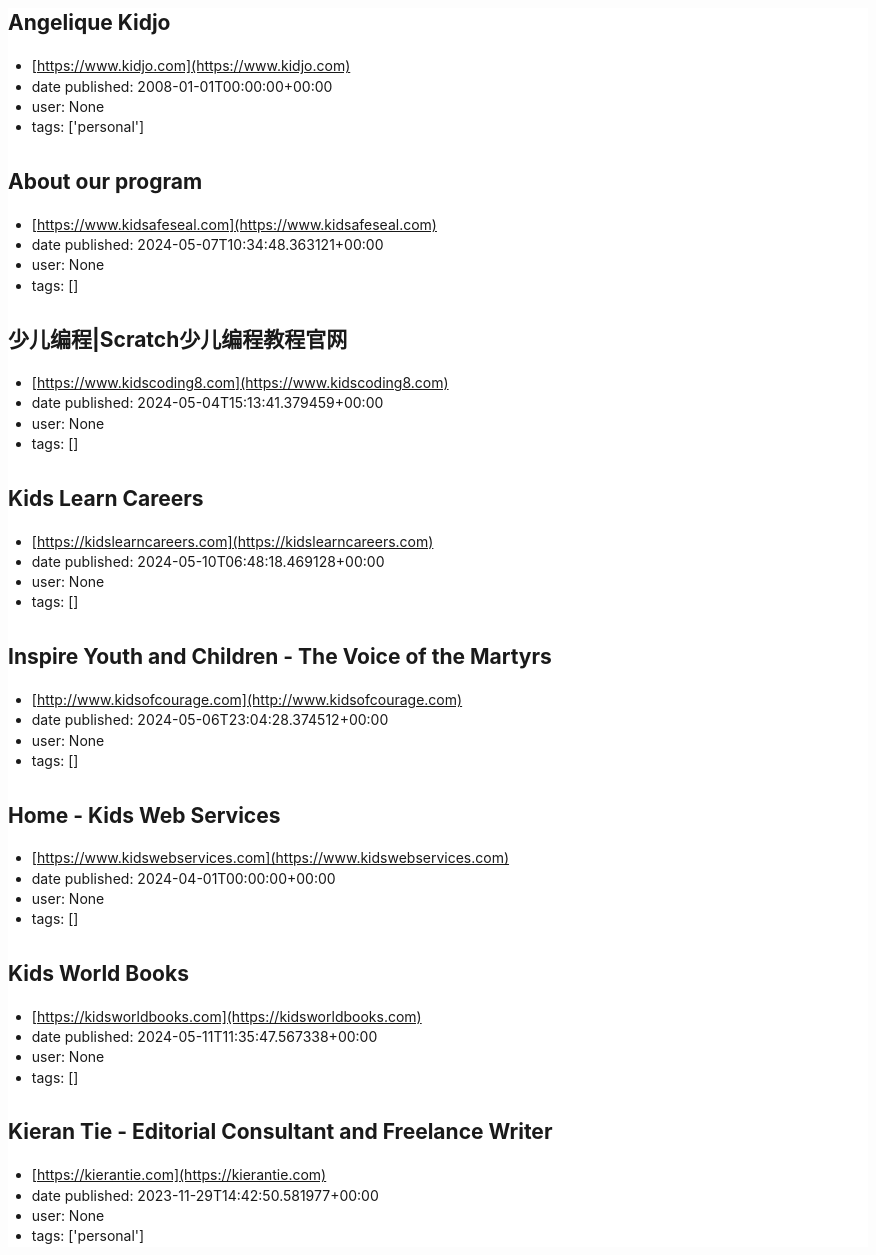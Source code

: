 ## Angelique Kidjo
 - [https://www.kidjo.com](https://www.kidjo.com)
 - date published: 2008-01-01T00:00:00+00:00
 - user: None
 - tags: ['personal']

## About our program
 - [https://www.kidsafeseal.com](https://www.kidsafeseal.com)
 - date published: 2024-05-07T10:34:48.363121+00:00
 - user: None
 - tags: []

## 少儿编程|Scratch少儿编程教程官网
 - [https://www.kidscoding8.com](https://www.kidscoding8.com)
 - date published: 2024-05-04T15:13:41.379459+00:00
 - user: None
 - tags: []

## Kids Learn Careers
 - [https://kidslearncareers.com](https://kidslearncareers.com)
 - date published: 2024-05-10T06:48:18.469128+00:00
 - user: None
 - tags: []

## Inspire Youth and Children - The Voice of the Martyrs
 - [http://www.kidsofcourage.com](http://www.kidsofcourage.com)
 - date published: 2024-05-06T23:04:28.374512+00:00
 - user: None
 - tags: []

## Home - Kids Web Services
 - [https://www.kidswebservices.com](https://www.kidswebservices.com)
 - date published: 2024-04-01T00:00:00+00:00
 - user: None
 - tags: []

## Kids World Books
 - [https://kidsworldbooks.com](https://kidsworldbooks.com)
 - date published: 2024-05-11T11:35:47.567338+00:00
 - user: None
 - tags: []

## Kieran Tie - Editorial Consultant and Freelance Writer
 - [https://kierantie.com](https://kierantie.com)
 - date published: 2023-11-29T14:42:50.581977+00:00
 - user: None
 - tags: ['personal']

